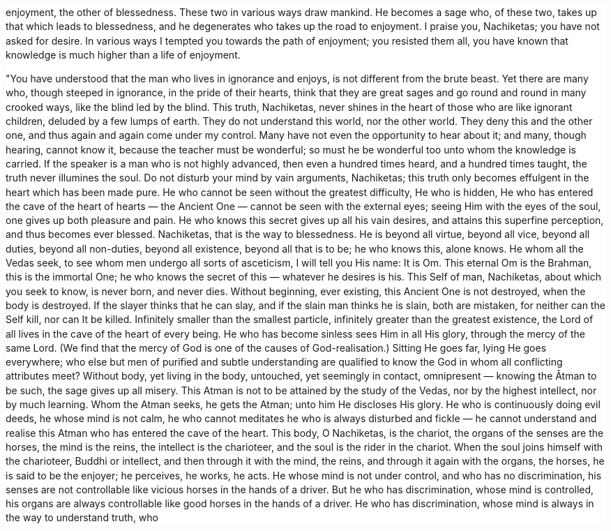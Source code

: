 enjoyment, the other of blessedness. These two in various ways draw
mankind. He becomes a sage who, of these two, takes up that which leads
to blessedness, and he degenerates who takes up the road to enjoyment. I
praise you, Nachiketas; you have not asked for desire. In various ways I
tempted you towards the path of enjoyment; you resisted them all, you
have known that knowledge is much higher than a life of enjoyment.

"You have understood that the man who lives in ignorance and enjoys, is
not different from the brute beast. Yet there are many who, though
steeped in ignorance, in the pride of their hearts, think that they are
great sages and go round and round in many crooked ways, like the blind
led by the blind. This truth, Nachiketas, never shines in the heart of
those who are like ignorant children, deluded by a few lumps of earth.
They do not understand this world, nor the other world. They deny this
and the other one, and thus again and again come under my control. Many
have not even the opportunity to hear about it; and many, though
hearing, cannot know it, because the teacher must be wonderful; so must
he be wonderful too unto whom the knowledge is carried. If the speaker
is a man who is not highly advanced, then even a hundred times heard,
and a hundred times taught, the truth never illumines the soul. Do not
disturb your mind by vain arguments, Nachiketas; this truth only becomes
effulgent in the heart which has been made pure. He who cannot be seen
without the greatest difficulty, He who is hidden, He who has entered
the cave of the heart of hearts — the Ancient One — cannot be seen with
the external eyes; seeing Him with the eyes of the soul, one gives up
both pleasure and pain. He who knows this secret gives up all his vain
desires, and attains this superfine perception, and thus becomes ever
blessed. Nachiketas, that is the way to blessedness. He is beyond all
virtue, beyond all vice, beyond all duties, beyond all non-duties,
beyond all existence, beyond all that is to be; he who knows this, alone
knows. He whom all the Vedas seek, to see whom men undergo all sorts of
asceticism, I will tell you His name: It is Om. This eternal Om is the
Brahman, this is the immortal One; he who knows the secret of this —
whatever he desires is his. This Self of man, Nachiketas, about which
you seek to know, is never born, and never dies. Without beginning, ever
existing, this Ancient One is not destroyed, when the body is destroyed.
If the slayer thinks that he can slay, and if the slain man thinks he is
slain, both are mistaken, for neither can the Self kill, nor can It be
killed. Infinitely smaller than the smallest particle, infinitely
greater than the greatest existence, the Lord of all lives in the cave
of the heart of every being. He who has become sinless sees Him in all
His glory, through the mercy of the same Lord. (We find that the mercy
of God is one of the causes of God-realisation.) Sitting He goes far,
lying He goes everywhere; who else but men of purified and subtle
understanding are qualified to know the God in whom all conflicting
attributes meet? Without body, yet living in the body, untouched, yet
seemingly in contact, omnipresent — knowing the Âtman to be such, the
sage gives up all misery. This Atman is not to be attained by the study
of the Vedas, nor by the highest intellect, nor by much learning. Whom
the Atman seeks, he gets the Atman; unto him He discloses His glory. He
who is continuously doing evil deeds, he whose mind is not calm, he who
cannot meditates he who is always disturbed and fickle — he cannot
understand and realise this Atman who has entered the cave of the heart.
This body, O Nachiketas, is the chariot, the organs of the senses are
the horses, the mind is the reins, the intellect is the charioteer, and
the soul is the rider in the chariot. When the soul joins himself with
the charioteer, Buddhi or intellect, and then through it with the mind,
the reins, and through it again with the organs, the horses, he is said
to be the enjoyer; he perceives, he works, he acts. He whose mind is not
under control, and who has no discrimination, his senses are not
controllable like vicious horses in the hands of a driver. But he who
has discrimination, whose mind is controlled, his organs are always
controllable like good horses in the hands of a driver. He who has
discrimination, whose mind is always in the way to understand truth, who
